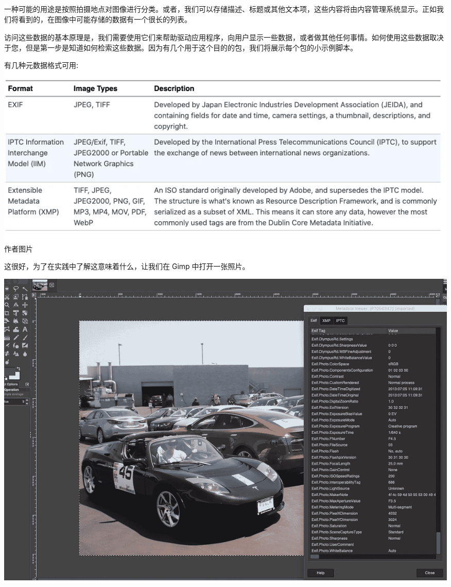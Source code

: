 一种可能的用途是按照拍摄地点对图像进行分类。或者，我们可以存储描述、标题或其他文本项，这些内容将由内容管理系统显示。正如我们将看到的，在图像中可能存储的数据有一个很长的列表。

访问这些数据的基本原理是，我们需要使用它们来帮助驱动应用程序，向用户显示一些数据，或者做其他任何事情。如何使用这些数据取决于您，但是第一步是知道如何检索这些数据。因为有几个用于这个目的的包，我们将展示每个包的小示例脚本。

有几种元数据格式可用:

![](img/8225e8fd9d1a8038f6a7a4c00d5779b2.png)

作者图片

这很好，为了在实践中了解这意味着什么，让我们在 Gimp 中打开一张照片。

![](img/d45fdbe4b391abf93ba38b6a724fa30f.png)
